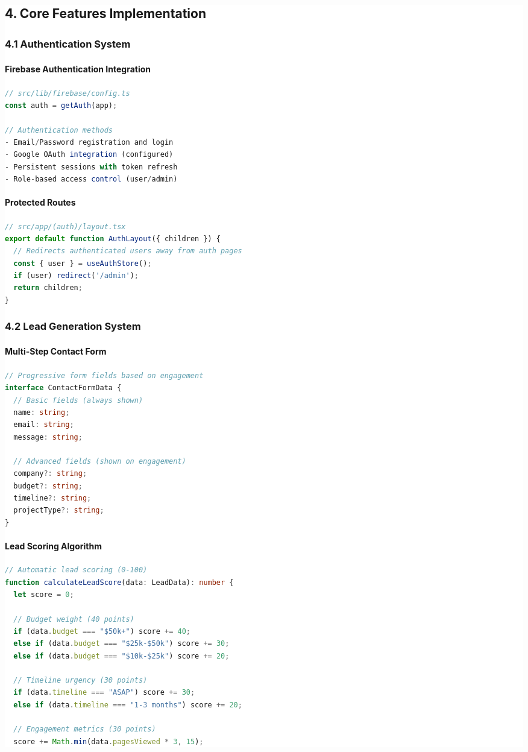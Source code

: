 
## 4. Core Features Implementation

### 4.1 Authentication System

#### Firebase Authentication Integration
```typescript
// src/lib/firebase/config.ts
const auth = getAuth(app);

// Authentication methods
- Email/Password registration and login
- Google OAuth integration (configured)
- Persistent sessions with token refresh
- Role-based access control (user/admin)
```

#### Protected Routes
```typescript
// src/app/(auth)/layout.tsx
export default function AuthLayout({ children }) {
  // Redirects authenticated users away from auth pages
  const { user } = useAuthStore();
  if (user) redirect('/admin');
  return children;
}
```

### 4.2 Lead Generation System

#### Multi-Step Contact Form
```typescript
// Progressive form fields based on engagement
interface ContactFormData {
  // Basic fields (always shown)
  name: string;
  email: string;
  message: string;
  
  // Advanced fields (shown on engagement)
  company?: string;
  budget?: string;
  timeline?: string;
  projectType?: string;
}
```

#### Lead Scoring Algorithm
```typescript
// Automatic lead scoring (0-100)
function calculateLeadScore(data: LeadData): number {
  let score = 0;
  
  // Budget weight (40 points)
  if (data.budget === "$50k+") score += 40;
  else if (data.budget === "$25k-$50k") score += 30;
  else if (data.budget === "$10k-$25k") score += 20;
  
  // Timeline urgency (30 points)
  if (data.timeline === "ASAP") score += 30;
  else if (data.timeline === "1-3 months") score += 20;
  
  // Engagement metrics (30 points)
  score += Math.min(data.pagesViewed * 3, 15);
```